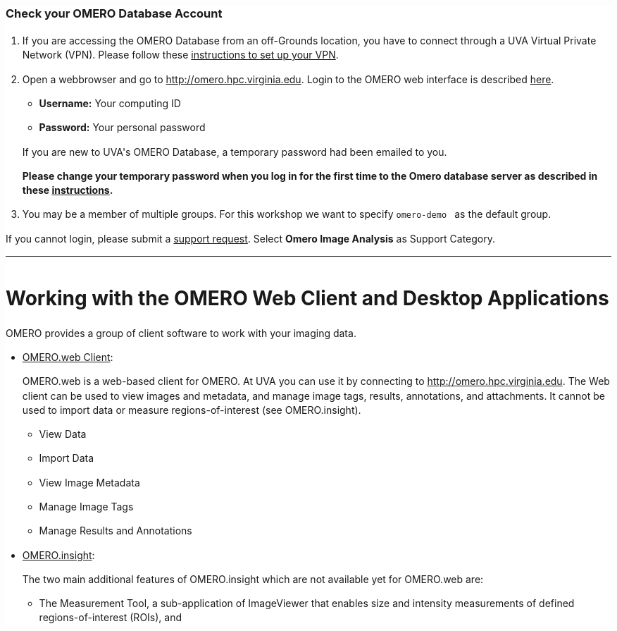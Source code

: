 ### Check your OMERO Database Account

1. If you are accessing the OMERO Database from an off-Grounds location, you have to connect through a UVA Virtual Private Network (VPN).  Please follow these [instructions to set up your VPN](https://virginia.service-now.com/its?id=itsweb_kb_article&sys_id=f24e5cdfdb3acb804f32fb671d9619d0).

2. Open a webbrowser and go to http://omero.hpc.virginia.edu. Login to the OMERO web interface is described [here](/lesson/omero/#using-omero-web).

    * **Username:** Your computing ID
    
    * **Password:** Your personal password
    
	If you are new to UVA's OMERO Database, a temporary password had been emailed to you.  

	**Please change your temporary password when you log in for the first time to the Omero database server as described in these [instructions](https://www.rc.virginia.edu/userinfo/omero/overview/#changing-your-omero-database-password).** 

3. You may be a member of multiple groups. For this workshop we want to specify  `omero-demo ` as the default group.
 
If you cannot login, please submit a [support request](https://www.rc.virginia.edu/form/support-request/).  Select **Omero Image Analysis** as Support Category.  

---

# Working with the OMERO Web Client and Desktop Applications

OMERO provides a group of client software to work with your imaging data.

* [OMERO.web Client](https://docs.openmicroscopy.org/omero/5.6.1/users/clients-overview.html#omero-web): 

	OMERO.web is a web-based client for OMERO.  At UVA you can use it by connecting to http://omero.hpc.virginia.edu. The Web client can be used to view images and metadata, and manage image tags, results, annotations, and attachments. It cannot be used to import data or measure regions-of-interest (see OMERO.insight).
	
	* View Data
	
	* Import Data
	
	* View Image Metadata
	
	* Manage Image Tags
	
	* Manage Results and Annotations

* [OMERO.insight](https://docs.openmicroscopy.org/omero/5.6.1/users/clients-overview.html#omero-insight): 

	The two main additional features of OMERO.insight which are not available yet for OMERO.web are:

	* The Measurement Tool, a sub-application of ImageViewer that enables size and intensity measurements of defined regions-of-interest (ROIs), and 
	